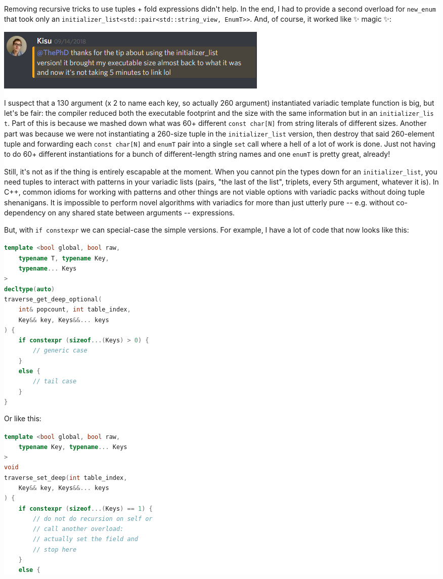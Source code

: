 Removing recursive tricks to use tuples + fold expressions didn't help. In the end, I had to provide a second overload for `new_enum` that took only an `initializer_list<std::pair<std::string_view, EnumT>>`. And, of course, it worked like ✨ magic ✨:

![Yep, no longer a problem.](assets/img/2019-01-19/new-enum-solutions.png)

I suspect that a 130 argument (x 2 to name each key, so actually 260 argument) instantiated variadic template function is big, but let's be fair: the compiler reduced both the executable footprint and the size with the same information but in an `initializer_list`. Part of this is because we mashed down what was 60+ different `const char[N]` from string literals of different sizes. Another part was because we were not instantiating a 260-size tuple in the `initializer_list` version, then destroy that said 260-element tuple and forwarding each `const char[N]` and `enumT` pair into a single `set` call where a hell of a lot of work is done. Just not having to do 60+ different instantiations for a bunch of different-length string names and one `enumT` is pretty great, already!

Still, it's not as if the thing is entirely escapable at the moment. When you cannot pin the types down for an `initializer_list`, you need tuples to interact with patterns in your variadic lists (pairs, "the last of the list", triplets, every 5th argument, whatever it is). In C++, common idioms for working with patterns and other things are not viable options with variadic packs without doing tuple shenanigans. It is impossible to perform novel algorithms with variadics for more than just utterly pure -- e.g. without co-dependency on any shared state between arguments -- expressions.

But, with `if constexpr` we can special-case the simple versions. For example, I have a lot of code that now looks like this:

```cpp
template <bool global, bool raw, 
	typename T, typename Key, 
	typename... Keys
>
decltype(auto) 
traverse_get_deep_optional(
	int& popcount, int table_index, 
	Key&& key, Keys&&... keys
) {
	if constexpr (sizeof...(Keys) > 0) {
		// generic case
	}
	else {
		// tail case
	}
}
```

Or like this:

```cpp
template <bool global, bool raw, 
	typename Key, typename... Keys
>
void 
traverse_set_deep(int table_index, 
	Key&& key, Keys&&... keys
) {
	if constexpr (sizeof...(Keys) == 1) {
		// do not do recursion on self or 
		// call another overload:
		// actually set the field and 
		// stop here
	}
	else {
```